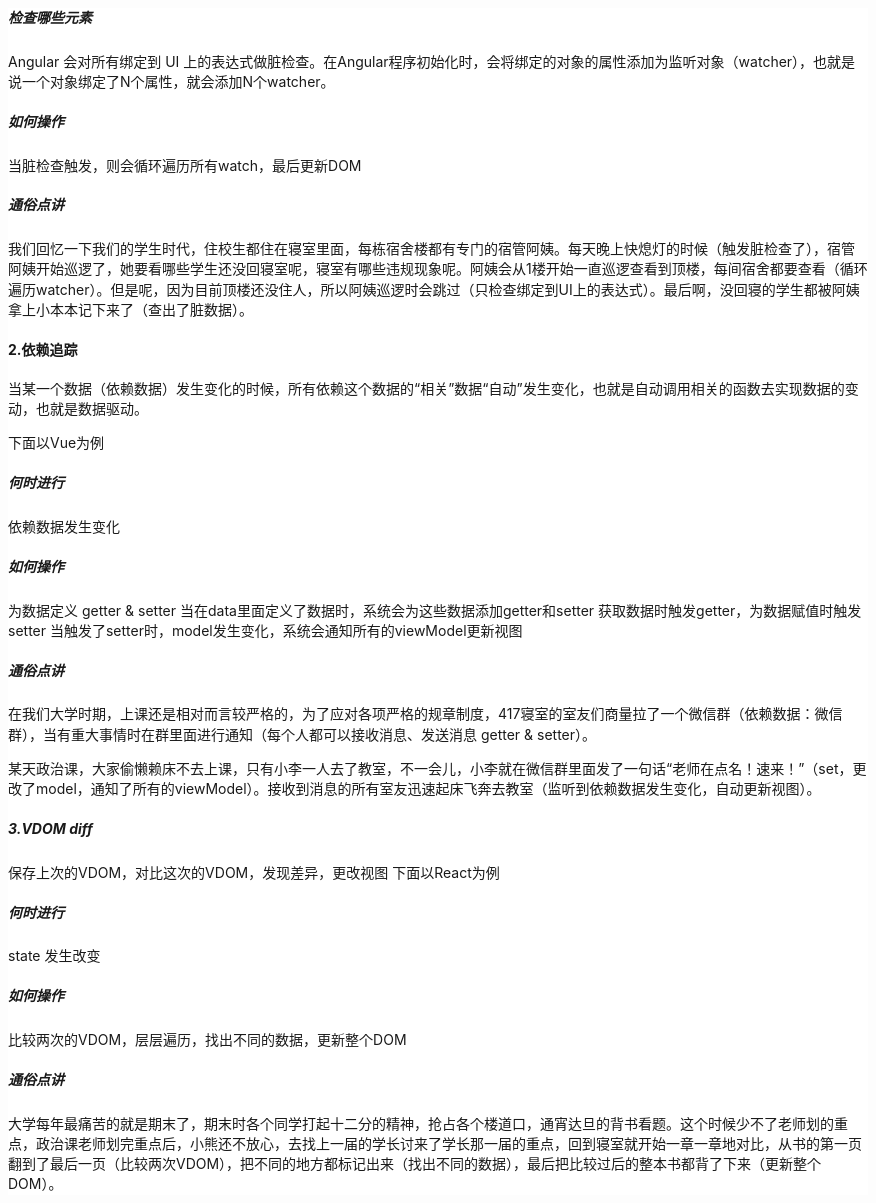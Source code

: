 ##### 检查哪些元素

Angular 会对所有绑定到 UI 上的表达式做脏检查。在Angular程序初始化时，会将绑定的对象的属性添加为监听对象（watcher），也就是说一个对象绑定了N个属性，就会添加N个watcher。

##### 如何操作

当脏检查触发，则会循环遍历所有watch，最后更新DOM

##### 通俗点讲

我们回忆一下我们的学生时代，住校生都住在寝室里面，每栋宿舍楼都有专门的宿管阿姨。每天晚上快熄灯的时候（触发脏检查了），宿管阿姨开始巡逻了，她要看哪些学生还没回寝室呢，寝室有哪些违规现象呢。阿姨会从1楼开始一直巡逻查看到顶楼，每间宿舍都要查看（循环遍历watcher）。但是呢，因为目前顶楼还没住人，所以阿姨巡逻时会跳过（只检查绑定到UI上的表达式）。最后啊，没回寝的学生都被阿姨拿上小本本记下来了（查出了脏数据）。



#### 2.依赖追踪

当某一个数据（依赖数据）发生变化的时候，所有依赖这个数据的“相关”数据“自动”发生变化，也就是自动调用相关的函数去实现数据的变动，也就是数据驱动。

下面以Vue为例

##### 何时进行

依赖数据发生变化

##### 如何操作

为数据定义 getter & setter
当在data里面定义了数据时，系统会为这些数据添加getter和setter
获取数据时触发getter，为数据赋值时触发setter
当触发了setter时，model发生变化，系统会通知所有的viewModel更新视图

##### 通俗点讲

在我们大学时期，上课还是相对而言较严格的，为了应对各项严格的规章制度，417寝室的室友们商量拉了一个微信群（依赖数据：微信群），当有重大事情时在群里面进行通知（每个人都可以接收消息、发送消息 getter & setter）。

某天政治课，大家偷懒赖床不去上课，只有小李一人去了教室，不一会儿，小李就在微信群里面发了一句话“老师在点名！速来！”（set，更改了model，通知了所有的viewModel）。接收到消息的所有室友迅速起床飞奔去教室（监听到依赖数据发生变化，自动更新视图）。

##### 3.VDOM diff

保存上次的VDOM，对比这次的VDOM，发现差异，更改视图
下面以React为例

##### 何时进行

state 发生改变

##### 如何操作

比较两次的VDOM，层层遍历，找出不同的数据，更新整个DOM

##### 通俗点讲

大学每年最痛苦的就是期末了，期末时各个同学打起十二分的精神，抢占各个楼道口，通宵达旦的背书看题。这个时候少不了老师划的重点，政治课老师划完重点后，小熊还不放心，去找上一届的学长讨来了学长那一届的重点，回到寝室就开始一章一章地对比，从书的第一页翻到了最后一页（比较两次VDOM），把不同的地方都标记出来（找出不同的数据），最后把比较过后的整本书都背了下来（更新整个DOM）。
